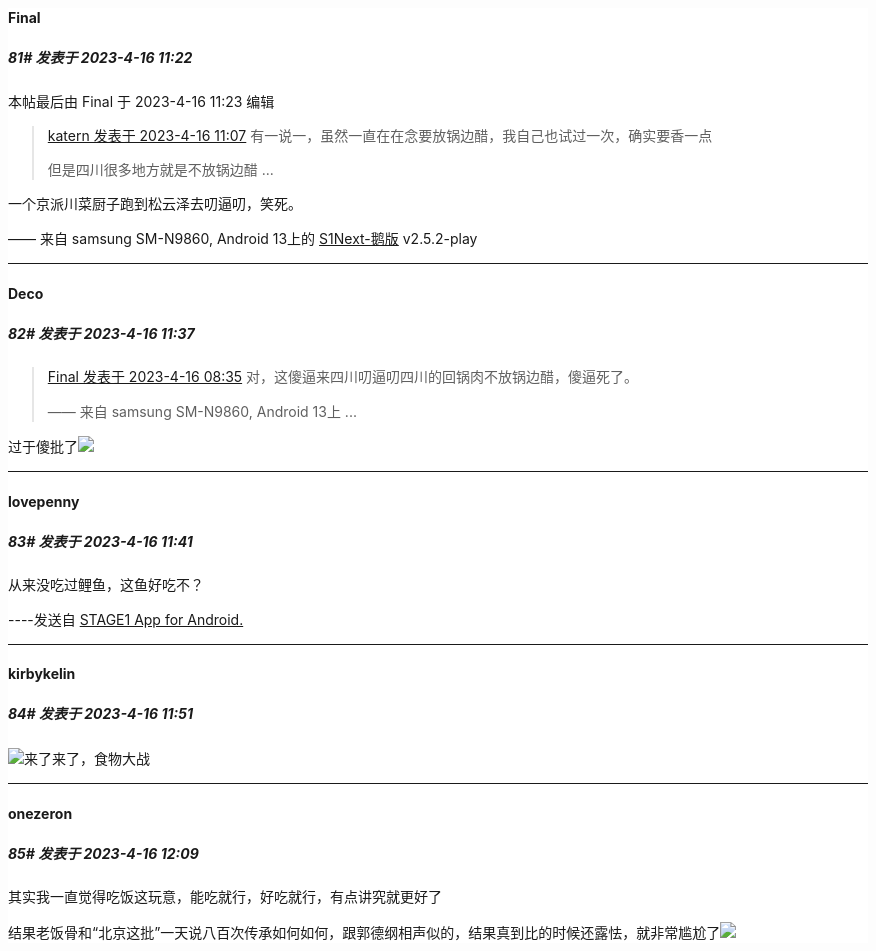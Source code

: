 ####  Final  
##### 81#       发表于 2023-4-16 11:22

 本帖最后由 Final 于 2023-4-16 11:23 编辑 
<blockquote><a href="httphttps://bbs.saraba1st.com/2b/forum.php?mod=redirect&amp;goto=findpost&amp;pid=60473247&amp;ptid=2128990" target="_blank">katern 发表于 2023-4-16 11:07</a>
有一说一，虽然一直在在念要放锅边醋，我自己也试过一次，确实要香一点

但是四川很多地方就是不放锅边醋 ...</blockquote>
一个京派川菜厨子跑到松云泽去叨逼叨，笑死。

—— 来自 samsung SM-N9860, Android 13上的 [S1Next-鹅版](https://github.com/ykrank/S1-Next/releases) v2.5.2-play


*****

####  Deco  
##### 82#       发表于 2023-4-16 11:37

<blockquote><a href="httphttps://bbs.saraba1st.com/2b/forum.php?mod=redirect&amp;goto=findpost&amp;pid=60471981&amp;ptid=2128990" target="_blank">Final 发表于 2023-4-16 08:35</a>
对，这傻逼来四川叨逼叨四川的回锅肉不放锅边醋，傻逼死了。

—— 来自 samsung SM-N9860, Android 13上 ...</blockquote>
过于傻批了<img src="https://static.saraba1st.com/image/smiley/face2017/049.png" referrerpolicy="no-referrer">

*****

####  lovepenny  
##### 83#       发表于 2023-4-16 11:41

从来没吃过鲤鱼，这鱼好吃不？

----发送自 [STAGE1 App for Android.](http://stage1.5j4m.com/?1.37)


*****

####  kirbykelin  
##### 84#       发表于 2023-4-16 11:51

<img src="https://static.saraba1st.com/image/smiley/face2017/066.png" referrerpolicy="no-referrer">来了来了，食物大战


*****

####  onezeron  
##### 85#       发表于 2023-4-16 12:09

其实我一直觉得吃饭这玩意，能吃就行，好吃就行，有点讲究就更好了

结果老饭骨和“北京这批”一天说八百次传承如何如何，跟郭德纲相声似的，结果真到比的时候还露怯，就非常尴尬了<img src="https://static.saraba1st.com/image/smiley/face2017/067.png" referrerpolicy="no-referrer">

